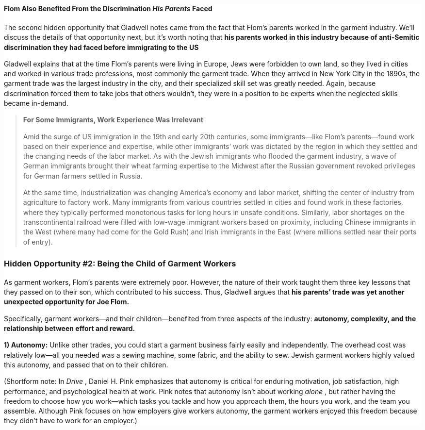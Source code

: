 #### Flom Also Benefited From the Discrimination _His Parents_ Faced

The second hidden opportunity that Gladwell notes came from the fact that Flom’s parents worked in the garment industry. We’ll discuss the details of that opportunity next, but it’s worth noting that **his parents worked in this industry because of anti-Semitic discrimination they had faced before immigrating to the US**

Gladwell explains that at the time Flom’s parents were living in Europe, Jews were forbidden to own land, so they lived in cities and worked in various trade professions, most commonly the garment trade. When they arrived in New York City in the 1890s, the garment trade was the largest industry in the city, and their specialized skill set was greatly needed. Again, because discrimination forced them to take jobs that others wouldn’t, they were in a position to be experts when the neglected skills became in-demand.

> **For Some Immigrants, Work Experience Was Irrelevant**
> 
> Amid the surge of US immigration in the 19th and early 20th centuries, some immigrants—like Flom’s parents—found work based on their experience and expertise, while other immigrants’ work was dictated by the region in which they settled and the changing needs of the labor market. As with the Jewish immigrants who flooded the garment industry, a wave of German immigrants brought their wheat farming expertise to the Midwest after the Russian government revoked privileges for German farmers settled in Russia.
> 
> At the same time, industrialization was changing America’s economy and labor market, shifting the center of industry from agriculture to factory work. Many immigrants from various countries settled in cities and found work in these factories, where they typically performed monotonous tasks for long hours in unsafe conditions. Similarly, labor shortages on the transcontinental railroad were filled with low-wage immigrant workers based on proximity, including Chinese immigrants in the West (where many had come for the Gold Rush) and Irish immigrants in the East (where millions settled near their ports of entry).

### Hidden Opportunity #2: Being the Child of Garment Workers

As garment workers, Flom’s parents were extremely poor. However, the nature of their work taught them three key lessons that they passed on to their son, which contributed to his success. Thus, Gladwell argues that **his parents’ trade was yet another unexpected opportunity for Joe Flom.**

Specifically, garment workers—and their children—benefited from three aspects of the industry: **autonomy, complexity, and the relationship between effort and reward.**

**1) Autonomy:** Unlike other trades, you could start a garment business fairly easily and independently. The overhead cost was relatively low—all you needed was a sewing machine, some fabric, and the ability to sew. Jewish garment workers highly valued this autonomy, and passed that on to their children.

(Shortform note: In _Drive_ , Daniel H. Pink emphasizes that autonomy is critical for enduring motivation, job satisfaction, high performance, and psychological health at work. Pink notes that autonomy isn’t about working _alone_ , but rather having the freedom to choose how you work—which tasks you tackle and how you approach them, the hours you work, and the team you assemble. Although Pink focuses on how employers give workers autonomy, the garment workers enjoyed this freedom because they didn’t have to work for an employer.)
